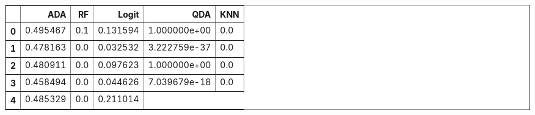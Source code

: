 


<div>
<style scoped>
    .dataframe tbody tr th:only-of-type {
        vertical-align: middle;
    }

    .dataframe tbody tr th {
        vertical-align: top;
    }

    .dataframe thead th {
        text-align: right;
    }
</style>
<table border="1" class="dataframe">
  <thead>
    <tr style="text-align: right;">
      <th></th>
      <th>ADA</th>
      <th>RF</th>
      <th>Logit</th>
      <th>QDA</th>
      <th>KNN</th>
    </tr>
  </thead>
  <tbody>
    <tr>
      <th>0</th>
      <td>0.495467</td>
      <td>0.1</td>
      <td>0.131594</td>
      <td>1.000000e+00</td>
      <td>0.0</td>
    </tr>
    <tr>
      <th>1</th>
      <td>0.478163</td>
      <td>0.0</td>
      <td>0.032532</td>
      <td>3.222759e-37</td>
      <td>0.0</td>
    </tr>
    <tr>
      <th>2</th>
      <td>0.480911</td>
      <td>0.0</td>
      <td>0.097623</td>
      <td>1.000000e+00</td>
      <td>0.0</td>
    </tr>
    <tr>
      <th>3</th>
      <td>0.458494</td>
      <td>0.0</td>
      <td>0.044626</td>
      <td>7.039679e-18</td>
      <td>0.0</td>
    </tr>
    <tr>
      <th>4</th>
      <td>0.485329</td>
      <td>0.0</td>
      <td>0.211014</td>